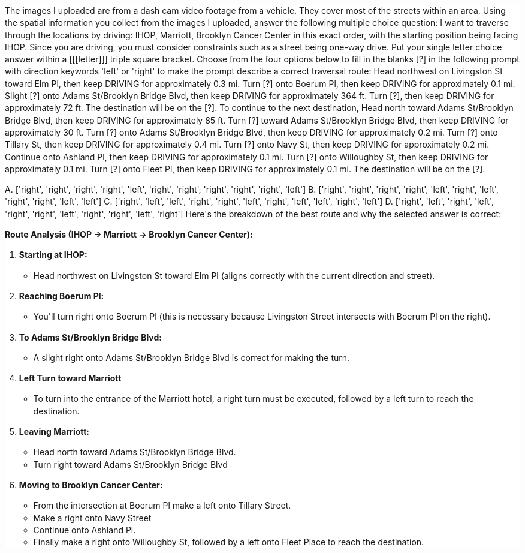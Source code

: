 The images I uploaded are from a dash cam video footage from a vehicle. They cover most of the streets within an area. Using the spatial information you collect from the images I uploaded, answer the following multiple choice question:
I want to traverse through the locations by driving: IHOP, Marriott, Brooklyn Cancer Center in this exact order, with the starting position being facing IHOP. Since you are driving, you must consider constraints such as a street being one-way drive.
Put your single letter choice answer within a [[[letter]]] triple square bracket.
Choose from the four options below to fill in the blanks [?] in the following prompt with direction keywords 'left' or 'right' to make the prompt describe a correct traversal route:
Head northwest on Livingston St toward Elm Pl, then keep DRIVING for approximately 0.3 mi.
Turn [?] onto Boerum Pl, then keep DRIVING for approximately 0.1 mi.
Slight [?] onto Adams St/Brooklyn Bridge Blvd, then keep DRIVING for approximately 364 ft.
Turn [?], then keep DRIVING for approximately 72 ft.
The destination will be on the [?].
To continue to the next destination, Head north toward Adams St/Brooklyn Bridge Blvd, then keep DRIVING for approximately 85 ft.
Turn [?] toward Adams St/Brooklyn Bridge Blvd, then keep DRIVING for approximately 30 ft.
Turn [?] onto Adams St/Brooklyn Bridge Blvd, then keep DRIVING for approximately 0.2 mi.
Turn [?] onto Tillary St, then keep DRIVING for approximately 0.4 mi.
Turn [?] onto Navy St, then keep DRIVING for approximately 0.2 mi.
Continue onto Ashland Pl, then keep DRIVING for approximately 0.1 mi.
Turn [?] onto Willoughby St, then keep DRIVING for approximately 0.1 mi.
Turn [?] onto Fleet Pl, then keep DRIVING for approximately 0.1 mi.
The destination will be on the [?].

A. ['right', 'right', 'right', 'right', 'left', 'right', 'right', 'right', 'right', 'right', 'left']      B. ['right', 'right', 'right', 'right', 'left', 'right', 'left', 'right', 'right', 'left', 'left']
C. ['right', 'left', 'left', 'right', 'right', 'left', 'right', 'left', 'left', 'right', 'left']      D. ['right', 'left', 'right', 'left', 'right', 'right', 'left', 'right', 'right', 'left', 'right']
Here's the breakdown of the best route and why the selected answer is correct:

**Route Analysis (IHOP -> Marriott -> Brooklyn Cancer Center):**

1.  **Starting at IHOP:**

    *   Head northwest on Livingston St toward Elm Pl (aligns correctly with the current direction and street).
2.  **Reaching Boerum Pl:**

    *   You'll turn right onto Boerum Pl (this is necessary because Livingston Street intersects with Boerum Pl on the right).
3.  **To Adams St/Brooklyn Bridge Blvd:**
    *   A slight right onto Adams St/Brooklyn Bridge Blvd is correct for making the turn.
4.  **Left Turn toward Marriott**
    * To turn into the entrance of the Marriott hotel, a right turn must be executed, followed by a left turn to reach the destination.
5.  **Leaving Marriott:**

    *   Head north toward Adams St/Brooklyn Bridge Blvd.
    *   Turn right toward Adams St/Brooklyn Bridge Blvd
6.  **Moving to Brooklyn Cancer Center:**
    * From the intersection at Boerum Pl make a left onto Tillary Street.
    * Make a right onto Navy Street
    * Continue onto Ashland Pl.
    * Finally make a right onto Willoughby St, followed by a left onto Fleet Place to reach the destination.
